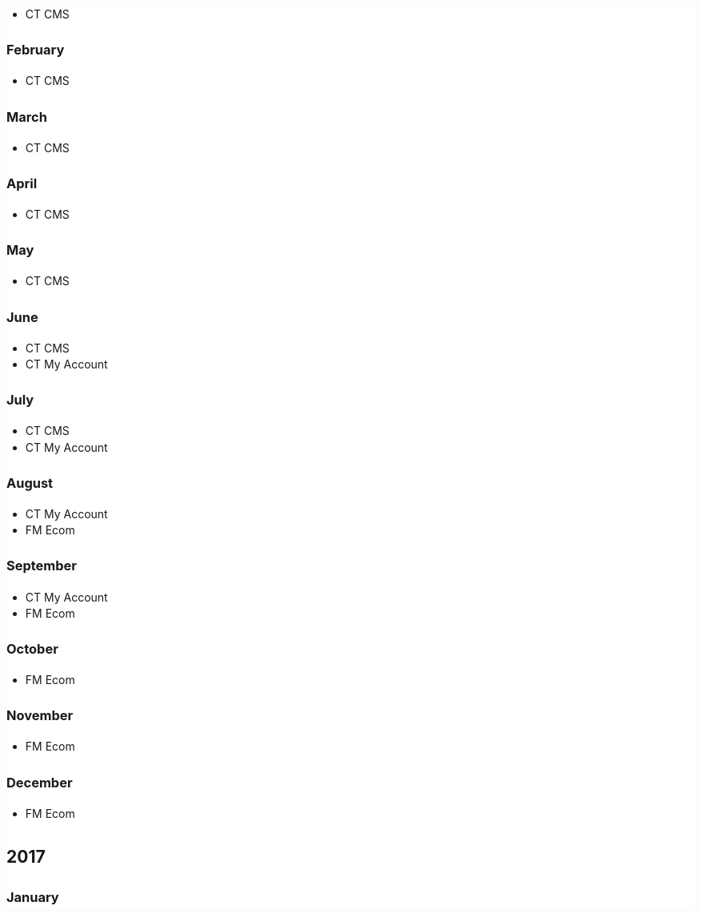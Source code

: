 - CT CMS

### February

- CT CMS

### March

- CT CMS

### April

- CT CMS

### May

- CT CMS

### June

- CT CMS
- CT My Account

### July

- CT CMS
- CT My Account

### August

- CT My Account
- FM Ecom

### September

- CT My Account
- FM Ecom

### October

- FM Ecom

### November

- FM Ecom

### December

- FM Ecom

## 2017

### January
